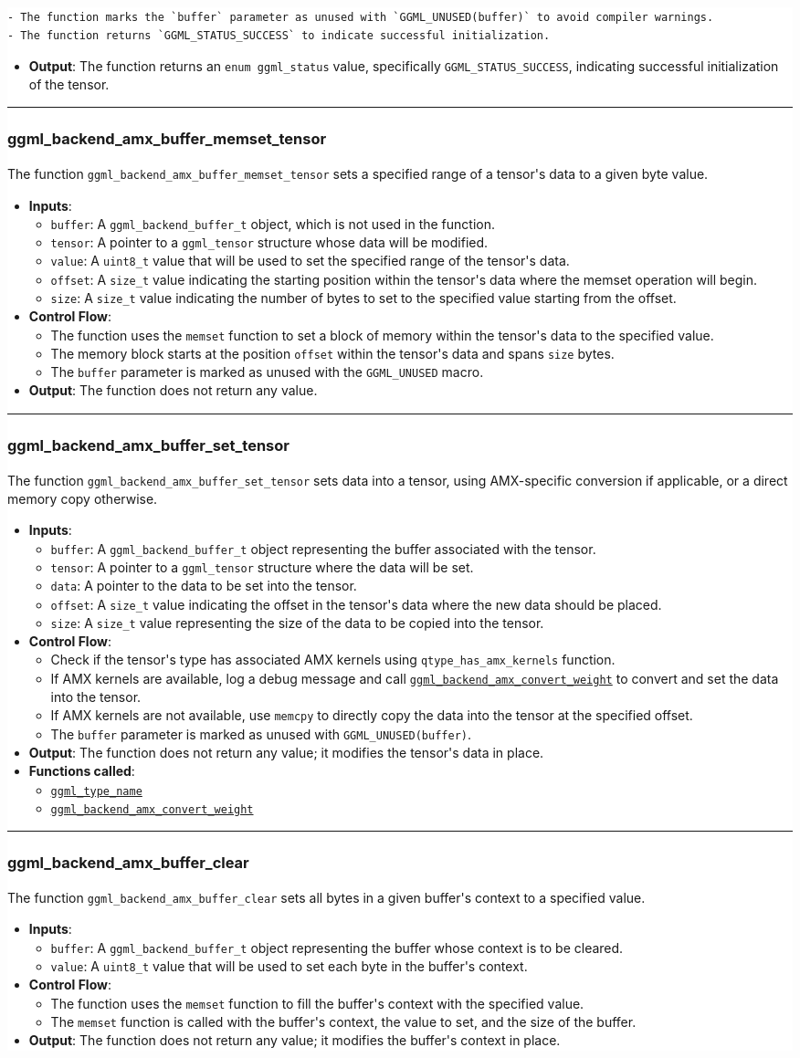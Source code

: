     - The function marks the `buffer` parameter as unused with `GGML_UNUSED(buffer)` to avoid compiler warnings.
    - The function returns `GGML_STATUS_SUCCESS` to indicate successful initialization.
- **Output**: The function returns an `enum ggml_status` value, specifically `GGML_STATUS_SUCCESS`, indicating successful initialization of the tensor.


---
### ggml\_backend\_amx\_buffer\_memset\_tensor
The function `ggml_backend_amx_buffer_memset_tensor` sets a specified range of a tensor's data to a given byte value.
- **Inputs**:
    - `buffer`: A `ggml_backend_buffer_t` object, which is not used in the function.
    - `tensor`: A pointer to a `ggml_tensor` structure whose data will be modified.
    - `value`: A `uint8_t` value that will be used to set the specified range of the tensor's data.
    - `offset`: A `size_t` value indicating the starting position within the tensor's data where the memset operation will begin.
    - `size`: A `size_t` value indicating the number of bytes to set to the specified value starting from the offset.
- **Control Flow**:
    - The function uses the `memset` function to set a block of memory within the tensor's data to the specified value.
    - The memory block starts at the position `offset` within the tensor's data and spans `size` bytes.
    - The `buffer` parameter is marked as unused with the `GGML_UNUSED` macro.
- **Output**: The function does not return any value.


---
### ggml\_backend\_amx\_buffer\_set\_tensor
The function `ggml_backend_amx_buffer_set_tensor` sets data into a tensor, using AMX-specific conversion if applicable, or a direct memory copy otherwise.
- **Inputs**:
    - `buffer`: A `ggml_backend_buffer_t` object representing the buffer associated with the tensor.
    - `tensor`: A pointer to a `ggml_tensor` structure where the data will be set.
    - `data`: A pointer to the data to be set into the tensor.
    - `offset`: A `size_t` value indicating the offset in the tensor's data where the new data should be placed.
    - `size`: A `size_t` value representing the size of the data to be copied into the tensor.
- **Control Flow**:
    - Check if the tensor's type has associated AMX kernels using `qtype_has_amx_kernels` function.
    - If AMX kernels are available, log a debug message and call [`ggml_backend_amx_convert_weight`](mmq.cpp.driver.md#ggml_backend_amx_convert_weight) to convert and set the data into the tensor.
    - If AMX kernels are not available, use `memcpy` to directly copy the data into the tensor at the specified offset.
    - The `buffer` parameter is marked as unused with `GGML_UNUSED(buffer)`.
- **Output**: The function does not return any value; it modifies the tensor's data in place.
- **Functions called**:
    - [`ggml_type_name`](../../ggml.c.driver.md#ggml_type_name)
    - [`ggml_backend_amx_convert_weight`](mmq.cpp.driver.md#ggml_backend_amx_convert_weight)


---
### ggml\_backend\_amx\_buffer\_clear
The function `ggml_backend_amx_buffer_clear` sets all bytes in a given buffer's context to a specified value.
- **Inputs**:
    - `buffer`: A `ggml_backend_buffer_t` object representing the buffer whose context is to be cleared.
    - `value`: A `uint8_t` value that will be used to set each byte in the buffer's context.
- **Control Flow**:
    - The function uses the `memset` function to fill the buffer's context with the specified value.
    - The `memset` function is called with the buffer's context, the value to set, and the size of the buffer.
- **Output**: The function does not return any value; it modifies the buffer's context in place.
